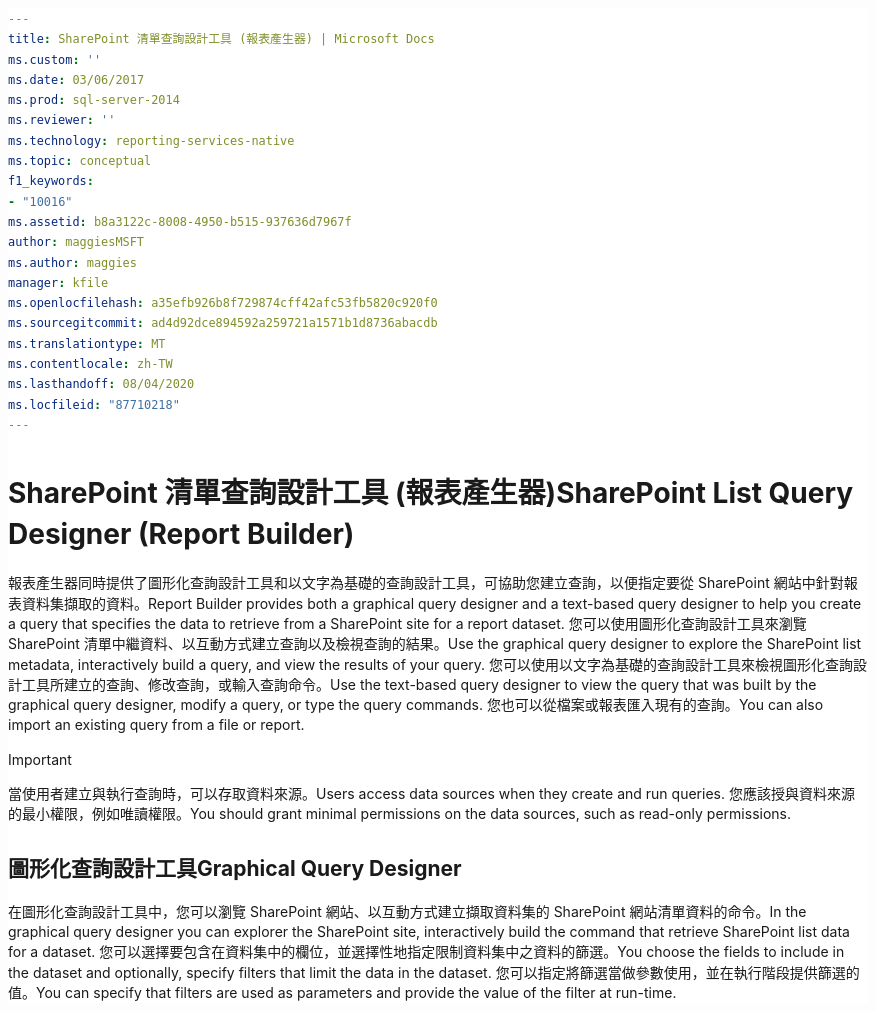 ```yaml
---
title: SharePoint 清單查詢設計工具 (報表產生器) | Microsoft Docs
ms.custom: ''
ms.date: 03/06/2017
ms.prod: sql-server-2014
ms.reviewer: ''
ms.technology: reporting-services-native
ms.topic: conceptual
f1_keywords:
- "10016"
ms.assetid: b8a3122c-8008-4950-b515-937636d7967f
author: maggiesMSFT
ms.author: maggies
manager: kfile
ms.openlocfilehash: a35efb926b8f729874cff42afc53fb5820c920f0
ms.sourcegitcommit: ad4d92dce894592a259721a1571b1d8736abacdb
ms.translationtype: MT
ms.contentlocale: zh-TW
ms.lasthandoff: 08/04/2020
ms.locfileid: "87710218"
---
```

# <a name="sharepoint-list-query-designer-report-builder"></a><span data-ttu-id="7a622-102">SharePoint 清單查詢設計工具 (報表產生器)</span><span class="sxs-lookup"><span data-stu-id="7a622-102">SharePoint List Query Designer (Report Builder)</span></span>
  <span data-ttu-id="7a622-103">報表產生器同時提供了圖形化查詢設計工具和以文字為基礎的查詢設計工具，可協助您建立查詢，以便指定要從 SharePoint 網站中針對報表資料集擷取的資料。</span><span class="sxs-lookup"><span data-stu-id="7a622-103">Report Builder provides both a graphical query designer and a text-based query designer to help you create a query that specifies the data to retrieve from a SharePoint site for a report dataset.</span></span> <span data-ttu-id="7a622-104">您可以使用圖形化查詢設計工具來瀏覽 SharePoint 清單中繼資料、以互動方式建立查詢以及檢視查詢的結果。</span><span class="sxs-lookup"><span data-stu-id="7a622-104">Use the graphical query designer to explore the SharePoint list metadata, interactively build a query, and view the results of your query.</span></span> <span data-ttu-id="7a622-105">您可以使用以文字為基礎的查詢設計工具來檢視圖形化查詢設計工具所建立的查詢、修改查詢，或輸入查詢命令。</span><span class="sxs-lookup"><span data-stu-id="7a622-105">Use the text-based query designer to view the query that was built by the graphical query designer, modify a query, or type the query commands.</span></span> <span data-ttu-id="7a622-106">您也可以從檔案或報表匯入現有的查詢。</span><span class="sxs-lookup"><span data-stu-id="7a622-106">You can also import an existing query from a file or report.</span></span>  
  
> [!IMPORTANT]  
>  <span data-ttu-id="7a622-107">當使用者建立與執行查詢時，可以存取資料來源。</span><span class="sxs-lookup"><span data-stu-id="7a622-107">Users access data sources when they create and run queries.</span></span> <span data-ttu-id="7a622-108">您應該授與資料來源的最小權限，例如唯讀權限。</span><span class="sxs-lookup"><span data-stu-id="7a622-108">You should grant minimal permissions on the data sources, such as read-only permissions.</span></span>  
  
## <a name="graphical-query-designer"></a><span data-ttu-id="7a622-109">圖形化查詢設計工具</span><span class="sxs-lookup"><span data-stu-id="7a622-109">Graphical Query Designer</span></span>  
 <span data-ttu-id="7a622-110">在圖形化查詢設計工具中，您可以瀏覽 SharePoint 網站、以互動方式建立擷取資料集的 SharePoint 網站清單資料的命令。</span><span class="sxs-lookup"><span data-stu-id="7a622-110">In the graphical query designer you can explorer the SharePoint site, interactively build the command that retrieve SharePoint list data for a dataset.</span></span> <span data-ttu-id="7a622-111">您可以選擇要包含在資料集中的欄位，並選擇性地指定限制資料集中之資料的篩選。</span><span class="sxs-lookup"><span data-stu-id="7a622-111">You choose the fields to include in the dataset and optionally, specify filters that limit the data in the dataset.</span></span> <span data-ttu-id="7a622-112">您可以指定將篩選當做參數使用，並在執行階段提供篩選的值。</span><span class="sxs-lookup"><span data-stu-id="7a622-112">You can specify that filters are used as parameters and provide the value of the filter at run-time.</span></span>  
  